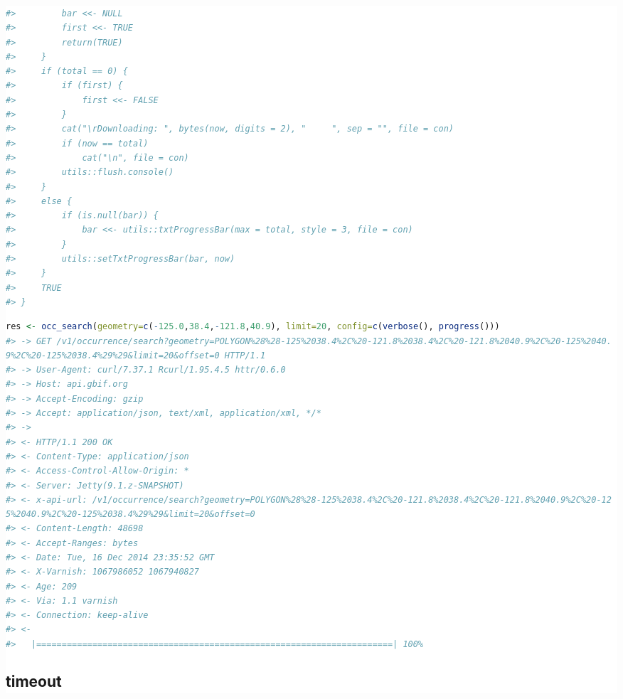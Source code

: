 ```r
#>         bar <<- NULL
#>         first <<- TRUE
#>         return(TRUE)
#>     }
#>     if (total == 0) {
#>         if (first) {
#>             first <<- FALSE
#>         }
#>         cat("\rDownloading: ", bytes(now, digits = 2), "     ", sep = "", file = con)
#>         if (now == total) 
#>             cat("\n", file = con)
#>         utils::flush.console()
#>     }
#>     else {
#>         if (is.null(bar)) {
#>             bar <<- utils::txtProgressBar(max = total, style = 3, file = con)
#>         }
#>         utils::setTxtProgressBar(bar, now)
#>     }
#>     TRUE
#> }
```


```r
res <- occ_search(geometry=c(-125.0,38.4,-121.8,40.9), limit=20, config=c(verbose(), progress()))
#> -> GET /v1/occurrence/search?geometry=POLYGON%28%28-125%2038.4%2C%20-121.8%2038.4%2C%20-121.8%2040.9%2C%20-125%2040.9%2C%20-125%2038.4%29%29&limit=20&offset=0 HTTP/1.1
#> -> User-Agent: curl/7.37.1 Rcurl/1.95.4.5 httr/0.6.0
#> -> Host: api.gbif.org
#> -> Accept-Encoding: gzip
#> -> Accept: application/json, text/xml, application/xml, */*
#> ->
#> <- HTTP/1.1 200 OK
#> <- Content-Type: application/json
#> <- Access-Control-Allow-Origin: *
#> <- Server: Jetty(9.1.z-SNAPSHOT)
#> <- x-api-url: /v1/occurrence/search?geometry=POLYGON%28%28-125%2038.4%2C%20-121.8%2038.4%2C%20-121.8%2040.9%2C%20-125%2040.9%2C%20-125%2038.4%29%29&limit=20&offset=0
#> <- Content-Length: 48698
#> <- Accept-Ranges: bytes
#> <- Date: Tue, 16 Dec 2014 23:35:52 GMT
#> <- X-Varnish: 1067986052 1067940827
#> <- Age: 209
#> <- Via: 1.1 varnish
#> <- Connection: keep-alive
#> <-
#>   |======================================================================| 100%
```

## timeout
